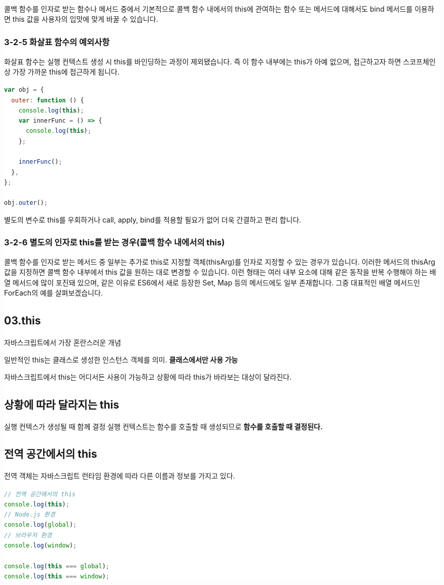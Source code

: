 콜백 함수를 인자로 받는 함수나 메서드 중에서 기본적으로 콜백 함수 내에서의 this에 관여하는 함수 또는 메서드에 대해서도 bind 메서드를 이용하면 this 값을 사용자의 입맛에 맞게 바꿀 수 있습니다.

### 3-2-5 화살표 함수의 예외사항

화살표 함수는 실행 컨텍스트 생성 시 this를 바인딩하는 과정이 제외됐습니다.
즉 이 함수 내부에는 this가 아예 없으며, 접근하고자 하면 스코프체인상 가장 가까운 this에 접근하게 됩니다.

```javascript
var obj = {
  outer: function () {
    console.log(this);
    var innerFunc = () => {
      console.log(this);
    };

    innerFunc();
  },
};

obj.outer();

```

별도의 변수로 this를 우회하거나 call, apply, bind를 적용할 필요가 없어 더욱 간결하고 편리 합니다.

### 3-2-6 별도의 인자로 this를 받는 경우(콜백 함수 내에서의 this)

콜백 함수를 인자로 받는 메서드 중 일부는 추가로 this로 지정할 객체(thisArg)를 인자로 지정할 수 있는 경우가 있습니다. 이러한 메서드의 thisArg 값을 지정하면 콜백 함수 내부에서 this 값을 원하는 대로 변경할 수 있습니다.
이런 형태는 여러 내부 요소에 대해 같은 동작을 반복 수행해야 하는 배열 메서드에 많이 포진돼 있으며, 같은 이유로 ES6에서 새로 등장한 Set, Map 등의 메서드에도 일부 존재합니다. 그중 대표적인 배열 메서드인 ForEach의 예를 살펴보겠습니다.

## 03.this

자바스크립트에서 가장 혼란스러운 개념

일반적인 this는 클래스로 생성한 인스턴스 객체를 의미. **클래스에서만 사용 가능**

자바스크립트에서 this는 어디서든 사용이 가능하고 상황에 따라 this가 바라보는 대상이 달라진다.

## 상황에 따라 달라지는 this

실행 컨텍스가 생성될 때 함께 결정 실행 컨텍스트는 함수를 호출할 때 생성되므로 **함수를 호출할 때 결정된다.**

## 전역 공간에서의 this

전역 객체는 자바스크립트 런타임 환경에 따라 다른 이름과 정보를 가지고 있다.

```JavaScript
// 전역 공간에서의 this
console.log(this);
// Node.js 환경
console.log(global);
// 브라우저 환경
console.log(window);

console.log(this === global);
console.log(this === window);
```
